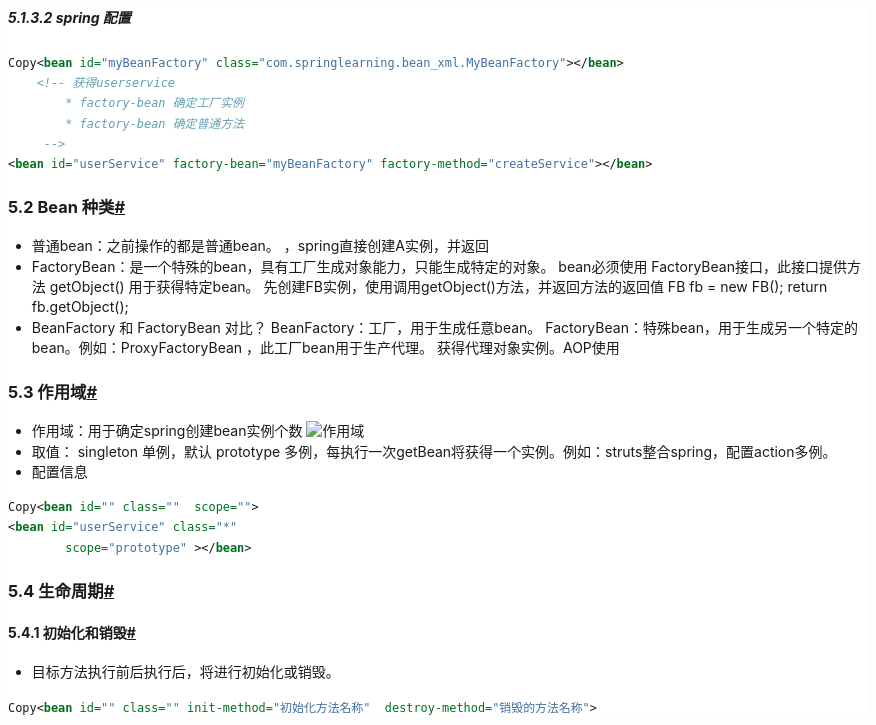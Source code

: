 
##### 5.1.3.2 spring 配置

```xml
Copy<bean id="myBeanFactory" class="com.springlearning.bean_xml.MyBeanFactory"></bean>
    <!-- 获得userservice
        * factory-bean 确定工厂实例
        * factory-bean 确定普通方法
     -->
<bean id="userService" factory-bean="myBeanFactory" factory-method="createService"></bean>
```

### 5.2 Bean 种类[#](https://www.cnblogs.com/donkey-boy/p/11192838.html#idx_23)

- 普通bean：之前操作的都是普通bean。<bean id="" class="A"> ，spring直接创建A实例，并返回
- FactoryBean：是一个特殊的bean，具有工厂生成对象能力，只能生成特定的对象。
  bean必须使用 FactoryBean接口，此接口提供方法 getObject() 用于获得特定bean。
  <bean id="" class="FB"> 先创建FB实例，使用调用getObject()方法，并返回方法的返回值
  FB fb = new FB();
  return fb.getObject();
- BeanFactory 和 FactoryBean 对比？
  BeanFactory：工厂，用于生成任意bean。
  FactoryBean：特殊bean，用于生成另一个特定的bean。例如：ProxyFactoryBean ，此工厂bean用于生产代理。<bean id="" class="....ProxyFactoryBean"> 获得代理对象实例。AOP使用

### 5.3 作用域[#](https://www.cnblogs.com/donkey-boy/p/11192838.html#idx_24)

- 作用域：用于确定spring创建bean实例个数
  ![作用域](https://img2018.cnblogs.com/blog/1526662/201907/1526662-20190716093833688-679391486.png)
- 取值：
  singleton 单例，默认
  prototype 多例，每执行一次getBean将获得一个实例。例如：struts整合spring，配置action多例。
- 配置信息

```xml
Copy<bean id="" class=""  scope="">
<bean id="userService" class="*" 
		scope="prototype" ></bean>
```

### 5.4 生命周期[#](https://www.cnblogs.com/donkey-boy/p/11192838.html#idx_25)

#### 5.4.1 初始化和销毁[#](https://www.cnblogs.com/donkey-boy/p/11192838.html#idx_26)

- 目标方法执行前后执行后，将进行初始化或销毁。

```xml
Copy<bean id="" class="" init-method="初始化方法名称"  destroy-method="销毁的方法名称">
```
